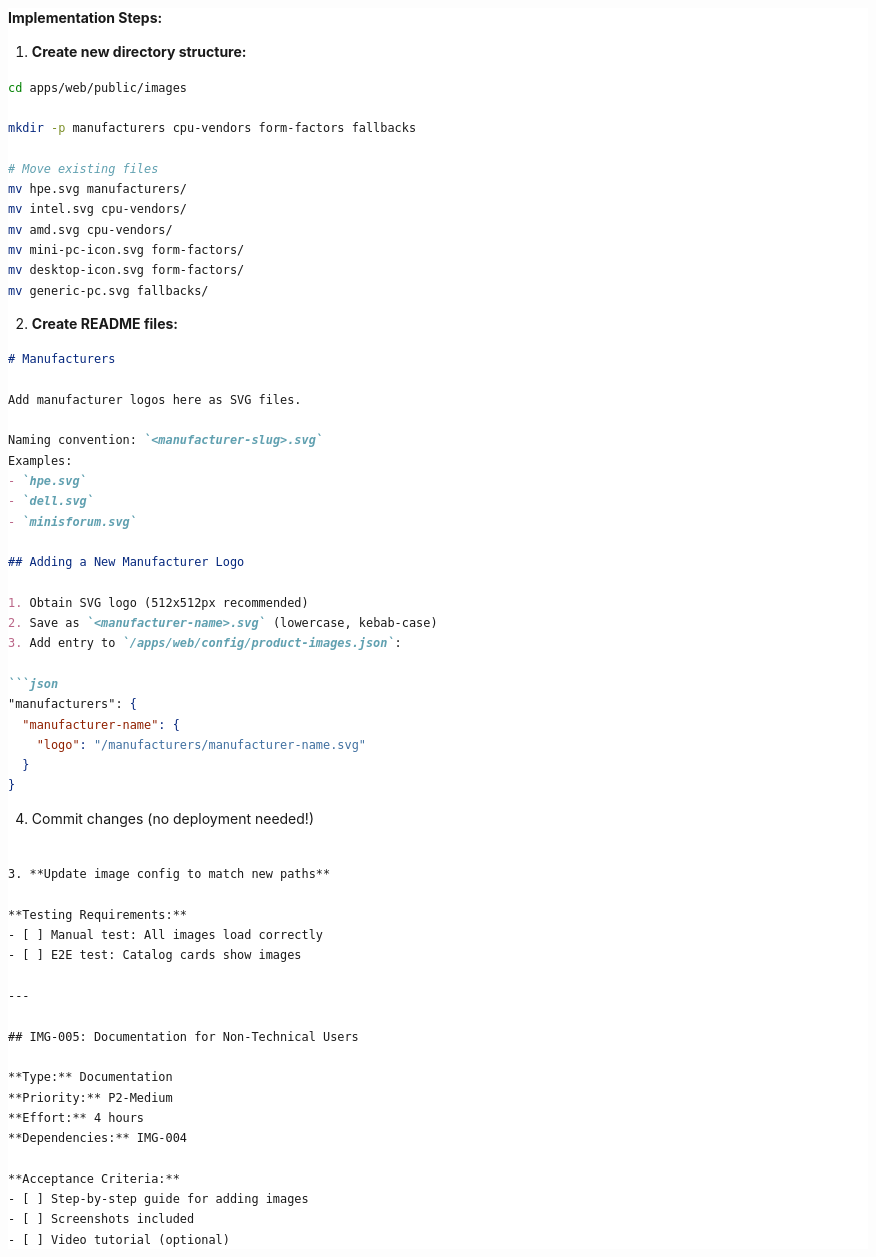 **Implementation Steps:**

1. **Create new directory structure:**

```bash
cd apps/web/public/images

mkdir -p manufacturers cpu-vendors form-factors fallbacks

# Move existing files
mv hpe.svg manufacturers/
mv intel.svg cpu-vendors/
mv amd.svg cpu-vendors/
mv mini-pc-icon.svg form-factors/
mv desktop-icon.svg form-factors/
mv generic-pc.svg fallbacks/
```

2. **Create README files:**

```markdown
# Manufacturers

Add manufacturer logos here as SVG files.

Naming convention: `<manufacturer-slug>.svg`
Examples:
- `hpe.svg`
- `dell.svg`
- `minisforum.svg`

## Adding a New Manufacturer Logo

1. Obtain SVG logo (512x512px recommended)
2. Save as `<manufacturer-name>.svg` (lowercase, kebab-case)
3. Add entry to `/apps/web/config/product-images.json`:

```json
"manufacturers": {
  "manufacturer-name": {
    "logo": "/manufacturers/manufacturer-name.svg"
  }
}
```

4. Commit changes (no deployment needed!)
```

3. **Update image config to match new paths**

**Testing Requirements:**
- [ ] Manual test: All images load correctly
- [ ] E2E test: Catalog cards show images

---

## IMG-005: Documentation for Non-Technical Users

**Type:** Documentation
**Priority:** P2-Medium
**Effort:** 4 hours
**Dependencies:** IMG-004

**Acceptance Criteria:**
- [ ] Step-by-step guide for adding images
- [ ] Screenshots included
- [ ] Video tutorial (optional)
```